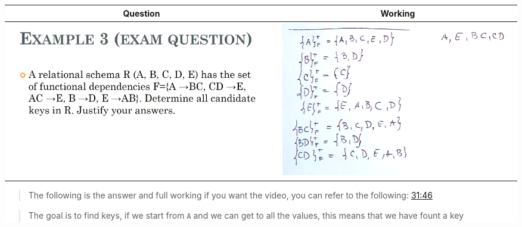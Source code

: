 | Question                                            | Working                                          |
|-----------------------------------------------------|--------------------------------------------------|
| ![ExampleQuestion3](./Diagrams/exampleQestion3.png) | ![ExampleAnswer3](./Diagrams/exampleAnswer3.png) |


> The following is the answer and full working if you want the video, you can refer to the following: [31:46](https://echo360.org.au/lesson/G_099ab24d-9b4c-4ffa-b320-7cbb02fe8170_f0fc3e94-0d9e-495a-8d23-7290ed389ccd_2020-09-18T16:00:00.000_2020-09-18T16:55:00.000/classroom#sortDirection=desc)

> The goal is to find keys, if we start from `A` and we can get to all the values, this means that we have fount a key
